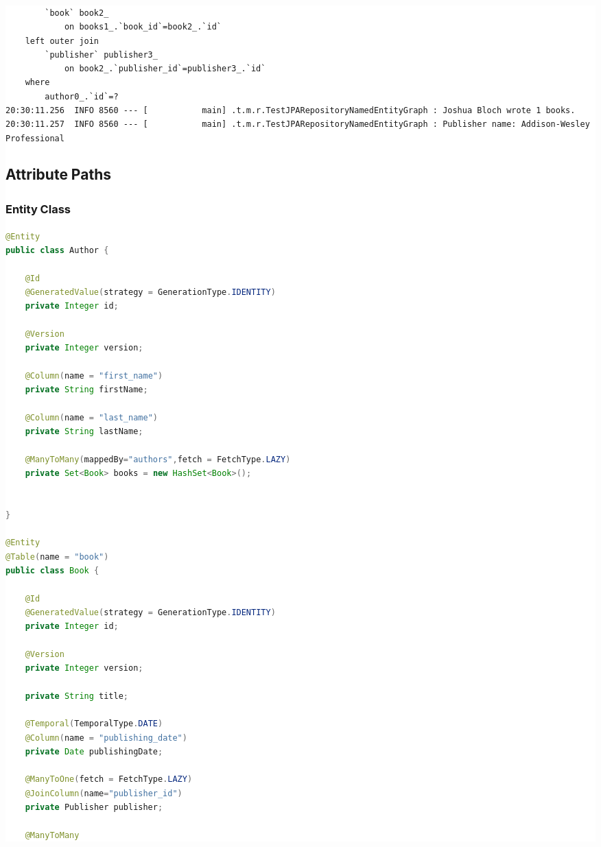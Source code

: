```log
        `book` book2_ 
            on books1_.`book_id`=book2_.`id` 
    left outer join
        `publisher` publisher3_ 
            on book2_.`publisher_id`=publisher3_.`id` 
    where
        author0_.`id`=?
20:30:11.256  INFO 8560 --- [           main] .t.m.r.TestJPARepositoryNamedEntityGraph : Joshua Bloch wrote 1 books.
20:30:11.257  INFO 8560 --- [           main] .t.m.r.TestJPARepositoryNamedEntityGraph : Publisher name: Addison-Wesley Professional

```

## Attribute Paths

### Entity Class

```java
@Entity
public class Author {

	@Id
	@GeneratedValue(strategy = GenerationType.IDENTITY)
	private Integer id;

	@Version
	private Integer version;

	@Column(name = "first_name")
	private String firstName;

	@Column(name = "last_name")
	private String lastName;

	@ManyToMany(mappedBy="authors",fetch = FetchType.LAZY)
	private Set<Book> books = new HashSet<Book>();


}

@Entity
@Table(name = "book")
public class Book {
	
	@Id
	@GeneratedValue(strategy = GenerationType.IDENTITY)
	private Integer id;

	@Version
	private Integer version;

	private String title;

	@Temporal(TemporalType.DATE)
	@Column(name = "publishing_date")
	private Date publishingDate;

	@ManyToOne(fetch = FetchType.LAZY)
	@JoinColumn(name="publisher_id")
	private Publisher publisher;

	@ManyToMany
```